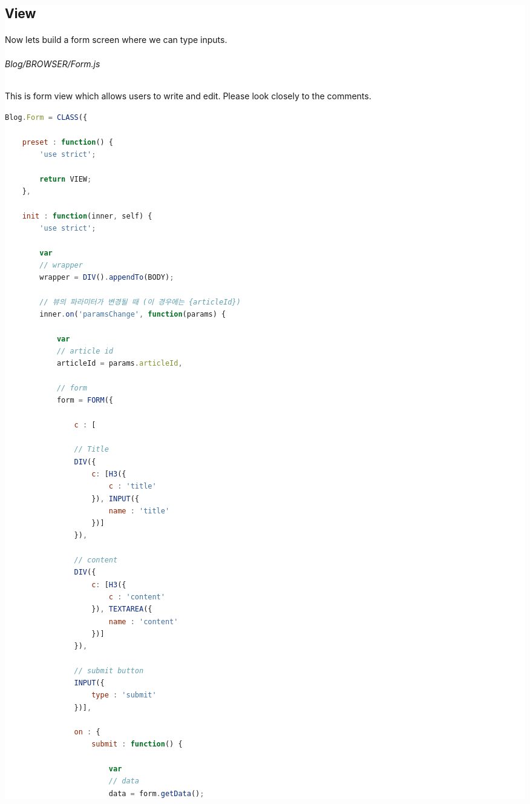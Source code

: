 ## View
Now lets build a form screen where we can type inputs.

###### Blog/BROWSER/Form.js
This is form view which allows users to write and edit. Please look closely to the comments.

```javascript
Blog.Form = CLASS({

	preset : function() {
		'use strict';

		return VIEW;
	},

	init : function(inner, self) {
		'use strict';

		var
		// wrapper
		wrapper = DIV().appendTo(BODY);
		
		// 뷰의 파라미터가 변경될 때 (이 경우에는 {articleId})
		inner.on('paramsChange', function(params) {
		
			var
			// article id
			articleId = params.articleId,
			
			// form
			form = FORM({
				
				c : [
				
				// Title
				DIV({
					c: [H3({
						c : 'title'
					}), INPUT({
						name : 'title'
					})]
				}),
				
				// content
				DIV({
					c: [H3({
						c : 'content'
					}), TEXTAREA({
						name : 'content'
					})]
				}),
				
				// submit button
				INPUT({
					type : 'submit'
				})],
				
				on : {
					submit : function() {
						
						var
						// data
						data = form.getData();
```